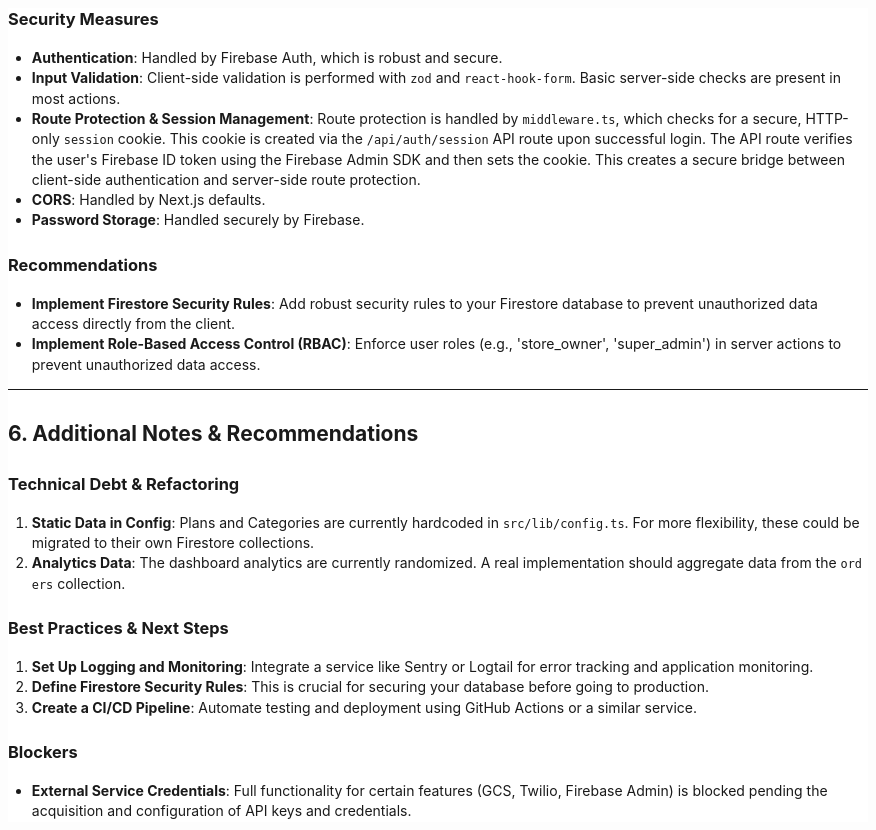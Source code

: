 ### Security Measures
- **Authentication**: Handled by Firebase Auth, which is robust and secure.
- **Input Validation**: Client-side validation is performed with `zod` and `react-hook-form`. Basic server-side checks are present in most actions.
- **Route Protection & Session Management**: Route protection is handled by `middleware.ts`, which checks for a secure, HTTP-only `session` cookie. This cookie is created via the `/api/auth/session` API route upon successful login. The API route verifies the user's Firebase ID token using the Firebase Admin SDK and then sets the cookie. This creates a secure bridge between client-side authentication and server-side route protection.
- **CORS**: Handled by Next.js defaults.
- **Password Storage**: Handled securely by Firebase.

### Recommendations
- **Implement Firestore Security Rules**: Add robust security rules to your Firestore database to prevent unauthorized data access directly from the client.
- **Implement Role-Based Access Control (RBAC)**: Enforce user roles (e.g., 'store_owner', 'super_admin') in server actions to prevent unauthorized data access.

---

## 6. Additional Notes & Recommendations

### Technical Debt & Refactoring
1.  **Static Data in Config**: Plans and Categories are currently hardcoded in `src/lib/config.ts`. For more flexibility, these could be migrated to their own Firestore collections.
2.  **Analytics Data**: The dashboard analytics are currently randomized. A real implementation should aggregate data from the `orders` collection.

### Best Practices & Next Steps
1.  **Set Up Logging and Monitoring**: Integrate a service like Sentry or Logtail for error tracking and application monitoring.
2.  **Define Firestore Security Rules**: This is crucial for securing your database before going to production.
3.  **Create a CI/CD Pipeline**: Automate testing and deployment using GitHub Actions or a similar service.

### Blockers
- **External Service Credentials**: Full functionality for certain features (GCS, Twilio, Firebase Admin) is blocked pending the acquisition and configuration of API keys and credentials.
